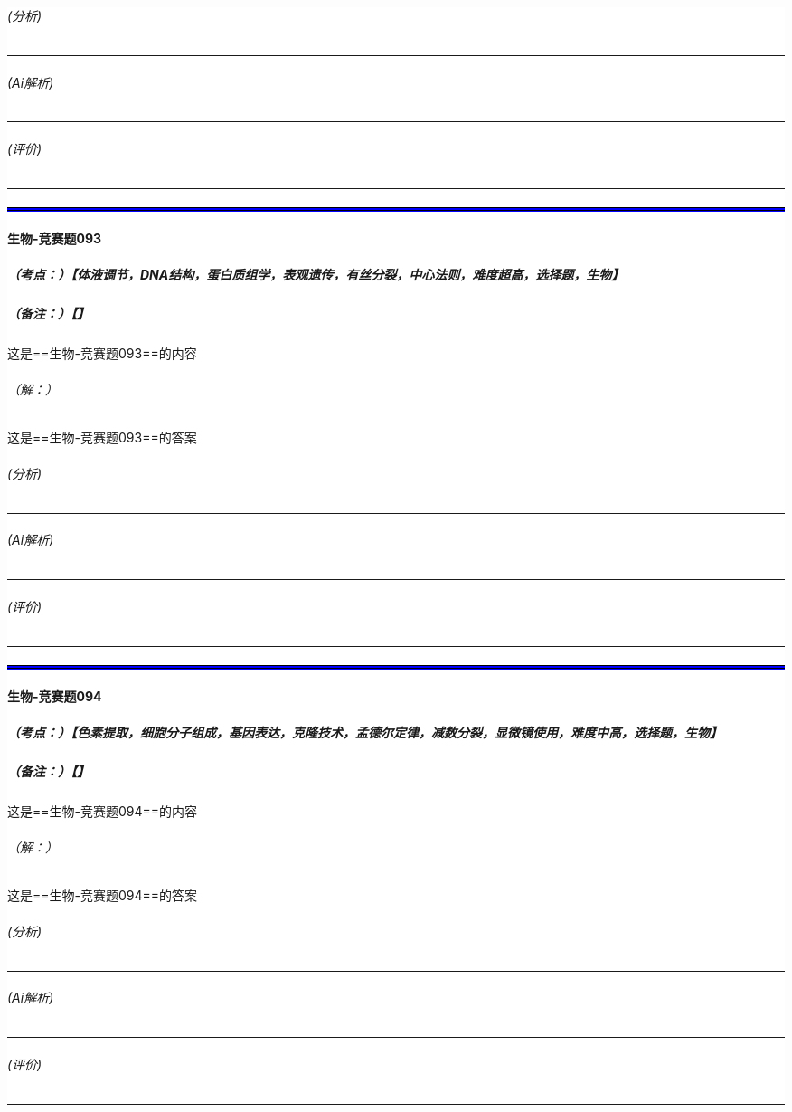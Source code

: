 
###### (分析)
---

###### (Ai解析)
---

###### (评价)
---


<hr style="background-color: blue; border-top: 4px double #000; margin: 20px 0;">

#### 生物-竞赛题093
##### （考点：）【体液调节，DNA结构，蛋白质组学，表观遗传，有丝分裂，中心法则，难度超高，选择题，生物】
##### （备注：）【】
这是==生物-竞赛题093==的内容

###### （解：）
这是==生物-竞赛题093==的答案


###### (分析)
---

###### (Ai解析)
---

###### (评价)
---


<hr style="background-color: blue; border-top: 4px double #000; margin: 20px 0;">

#### 生物-竞赛题094
##### （考点：）【色素提取，细胞分子组成，基因表达，克隆技术，孟德尔定律，减数分裂，显微镜使用，难度中高，选择题，生物】
##### （备注：）【】
这是==生物-竞赛题094==的内容

###### （解：）
这是==生物-竞赛题094==的答案


###### (分析)
---

###### (Ai解析)
---

###### (评价)
---

